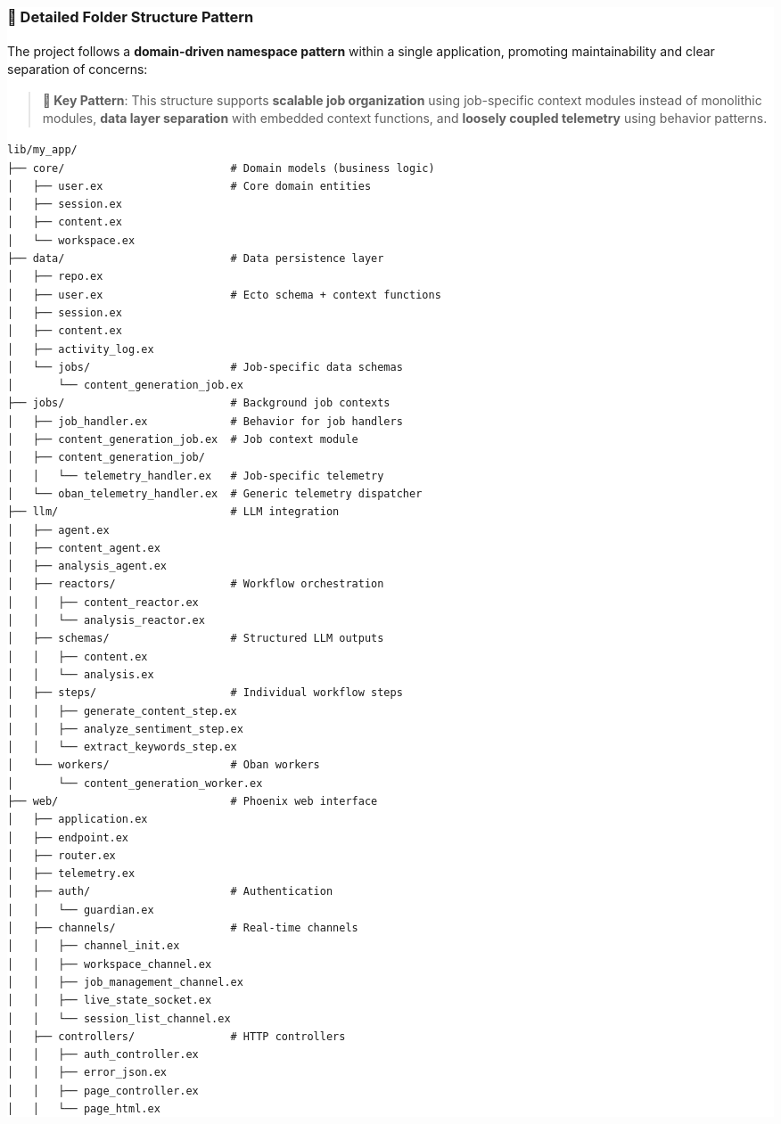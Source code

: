 ### 📂 Detailed Folder Structure Pattern

The project follows a **domain-driven namespace pattern** within a single application, promoting maintainability and clear separation of concerns:

> **🎯 Key Pattern**: This structure supports **scalable job organization** using job-specific context modules instead of monolithic modules, **data layer separation** with embedded context functions, and **loosely coupled telemetry** using behavior patterns.

```
lib/my_app/
├── core/                          # Domain models (business logic)
│   ├── user.ex                    # Core domain entities
│   ├── session.ex
│   ├── content.ex
│   └── workspace.ex
├── data/                          # Data persistence layer
│   ├── repo.ex
│   ├── user.ex                    # Ecto schema + context functions
│   ├── session.ex
│   ├── content.ex
│   ├── activity_log.ex
│   └── jobs/                      # Job-specific data schemas
│       └── content_generation_job.ex
├── jobs/                          # Background job contexts
│   ├── job_handler.ex             # Behavior for job handlers
│   ├── content_generation_job.ex  # Job context module
│   ├── content_generation_job/
│   │   └── telemetry_handler.ex   # Job-specific telemetry
│   └── oban_telemetry_handler.ex  # Generic telemetry dispatcher
├── llm/                           # LLM integration
│   ├── agent.ex
│   ├── content_agent.ex
│   ├── analysis_agent.ex
│   ├── reactors/                  # Workflow orchestration
│   │   ├── content_reactor.ex
│   │   └── analysis_reactor.ex
│   ├── schemas/                   # Structured LLM outputs
│   │   ├── content.ex
│   │   └── analysis.ex
│   ├── steps/                     # Individual workflow steps
│   │   ├── generate_content_step.ex
│   │   ├── analyze_sentiment_step.ex
│   │   └── extract_keywords_step.ex
│   └── workers/                   # Oban workers
│       └── content_generation_worker.ex
├── web/                           # Phoenix web interface
│   ├── application.ex
│   ├── endpoint.ex
│   ├── router.ex
│   ├── telemetry.ex
│   ├── auth/                      # Authentication
│   │   └── guardian.ex
│   ├── channels/                  # Real-time channels
│   │   ├── channel_init.ex
│   │   ├── workspace_channel.ex
│   │   ├── job_management_channel.ex
│   │   ├── live_state_socket.ex
│   │   └── session_list_channel.ex
│   ├── controllers/               # HTTP controllers
│   │   ├── auth_controller.ex
│   │   ├── error_json.ex
│   │   ├── page_controller.ex
│   │   └── page_html.ex
```